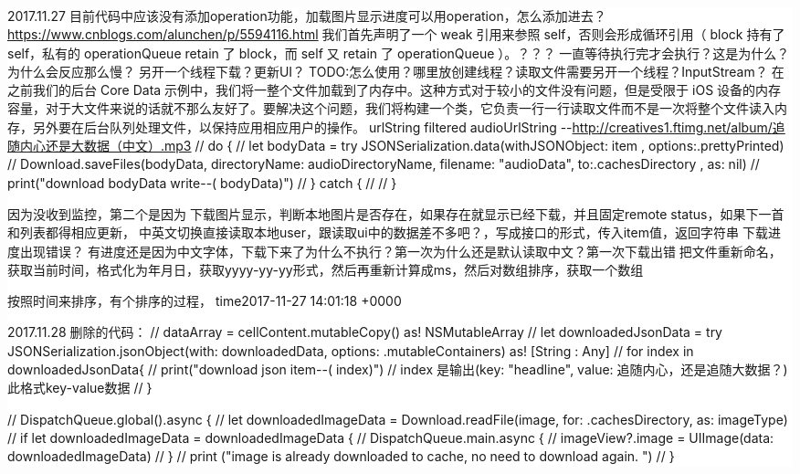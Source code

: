 2017.11.27
目前代码中应该没有添加operation功能，加载图片显示进度可以用operation，怎么添加进去？
https://www.cnblogs.com/alunchen/p/5594116.html  我们首先声明了一个 weak 引用来参照 self，否则会形成循环引用（ block 持有了 self，私有的 operationQueue retain 了 block，而 self 又 retain 了 operationQueue ）。？？？
一直等待执行完才会执行？这是为什么？
为什么会反应那么慢？
另开一个线程下载？更新UI？
TODO:怎么使用？哪里放创建线程？读取文件需要另开一个线程？InputStream？
 在之前我们的后台 Core Data 示例中，我们将一整个文件加载到了内存中。这种方式对于较小的文件没有问题，但是受限于 iOS 设备的内存容量，对于大文件来说的话就不那么友好了。要解决这个问题，我们将构建一个类，它负责一行一行读取文件而不是一次将整个文件读入内存，另外要在后台队列处理文件，以保持应用相应用户的操作。
urlString filtered audioUrlString --http://creatives1.ftimg.net/album/追随内心还是大数据（中文）.mp3
//                do {
//                    let bodyData = try JSONSerialization.data(withJSONObject: item , options:.prettyPrinted)
//                    Download.saveFiles(bodyData, directoryName: audioDirectoryName, filename: "audioData", to:.cachesDirectory , as: nil)
//                    print("download bodyData write--\( bodyData)")
//                } catch {
//
//                }

因为没收到监控，第二个是因为
下载图片显示，判断本地图片是否存在，如果存在就显示已经下载，并且固定remote status，如果下一首
和列表都得相应更新，
中英文切换直接读取本地user，跟读取ui中的数据差不多吧？，写成接口的形式，传入item值，返回字符串
下载进度出现错误？
 有进度还是因为中文字体，下载下来了为什么不执行？第一次为什么还是默认读取中文？第一次下载出错
把文件重新命名，
获取当前时间，格式化为年月日，获取yyyy-yy-yy形式，然后再重新计算成ms，然后对数组排序，获取一个数组

按照时间来排序，有个排序的过程，
 time2017-11-27 14:01:18 +0000

2017.11.28
删除的代码：
//        dataArray = cellContent.mutableCopy() as! NSMutableArray
 //                        let downloadedJsonData = try JSONSerialization.jsonObject(with: downloadedData, options: .mutableContainers) as! [String : Any]
//                        for index in downloadedJsonData{
//                            print("download json item--\( index)")
                            //             index 是输出(key: "headline", value: 追随内心，还是追随大数据？)此格式key-value数据
//                        }

//                        DispatchQueue.global().async {
//                            let downloadedImageData = Download.readFile(image, for: .cachesDirectory, as: imageType)
//                            if let downloadedImageData = downloadedImageData {
//                                DispatchQueue.main.async {
//                                    imageView?.image = UIImage(data: downloadedImageData)
//                                }
//                                print ("image is already downloaded to cache, no need to download again. ")
//                            }
